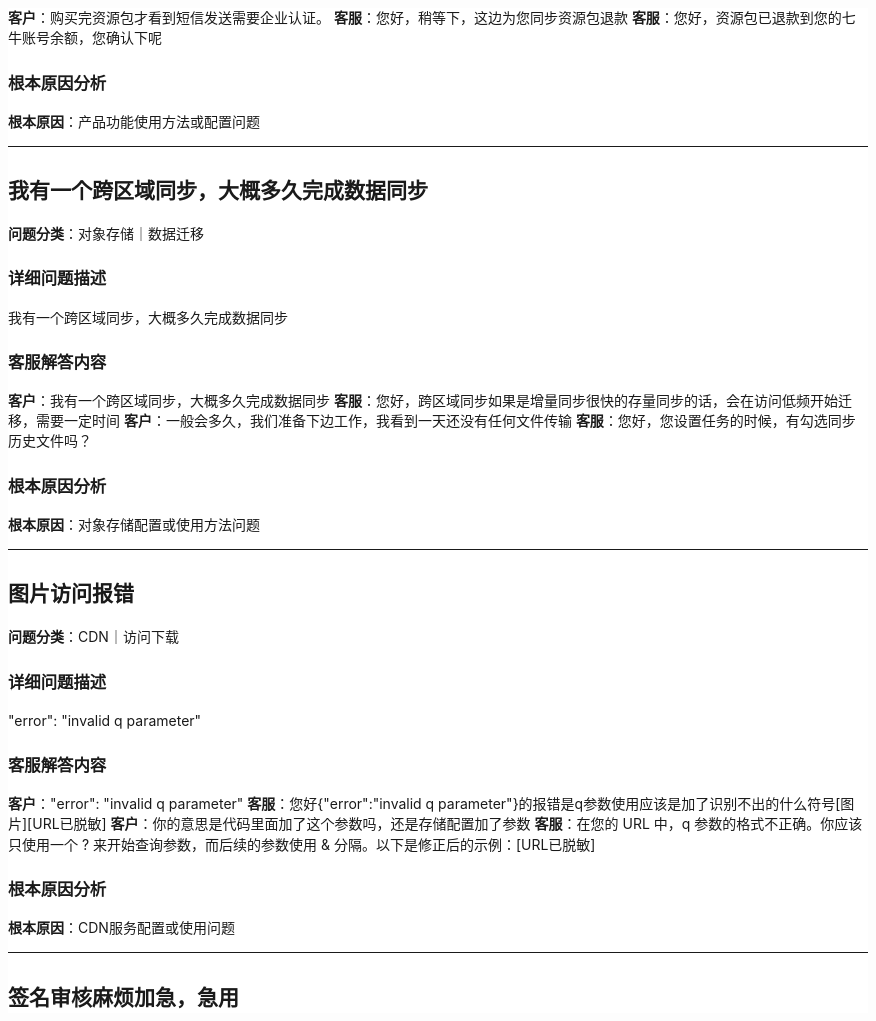 **客户**：购买完资源包才看到短信发送需要企业认证。
**客服**：您好，稍等下，这边为您同步资源包退款
**客服**：您好，资源包已退款到您的七牛账号余额，您确认下呢

### 根本原因分析

**根本原因**：产品功能使用方法或配置问题

---
## 我有一个跨区域同步，大概多久完成数据同步

**问题分类**：对象存储｜数据迁移

### 详细问题描述

我有一个跨区域同步，大概多久完成数据同步

### 客服解答内容

**客户**：我有一个跨区域同步，大概多久完成数据同步
**客服**：您好，跨区域同步如果是增量同步很快的存量同步的话，会在访问低频开始迁移，需要一定时间
**客户**：一般会多久，我们准备下边工作，我看到一天还没有任何文件传输
**客服**：您好，您设置任务的时候，有勾选同步历史文件吗？

### 根本原因分析

**根本原因**：对象存储配置或使用方法问题

---
## 图片访问报错

**问题分类**：CDN｜访问下载

### 详细问题描述

"error": "invalid q parameter"

### 客服解答内容

**客户**："error": "invalid q parameter"
**客服**：您好{"error":"invalid q parameter"}的报错是q参数使用应该是加了识别不出的什么符号﻿[图片][URL已脱敏]
**客户**：你的意思是代码里面加了这个参数吗，还是存储配置加了参数
**客服**：在您的 URL 中，q 参数的格式不正确。你应该只使用一个 ? 来开始查询参数，而后续的参数使用 & 分隔。以下是修正后的示例：[URL已脱敏]

### 根本原因分析

**根本原因**：CDN服务配置或使用问题

---
## 签名审核麻烦加急，急用
